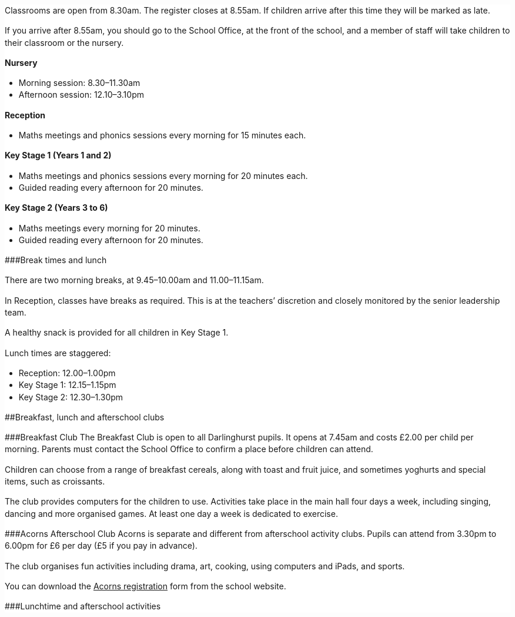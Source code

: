 Classrooms are open from 8.30am. The register closes at 8.55am. If children arrive after this time they will be marked as late.

If you arrive after 8.55am, you should go to the School Office, at the front of the school, and a member of staff will take children to their classroom or the nursery.

**Nursery**
* Morning session: 8.30–11.30am
* Afternoon session: 12.10–3.10pm

**Reception**
* Maths meetings and phonics sessions every morning for 15 minutes each.

**Key Stage 1 (Years 1 and 2)**
* Maths meetings and phonics sessions every morning for 20 minutes each.
* Guided reading every afternoon for 20 minutes.

**Key Stage 2 (Years 3 to 6)**
* Maths meetings every morning for 20 minutes.
* Guided reading every afternoon for 20 minutes.

###Break times and lunch

There are two morning breaks, at 9.45–10.00am and 11.00–11.15am. 

In Reception, classes have breaks as required. This is at the teachers’ discretion and closely monitored by the senior leadership team.

A healthy snack is provided for all children in Key Stage 1.

Lunch times are staggered:

* Reception: 12.00–1.00pm
* Key Stage 1: 12.15–1.15pm
* Key Stage 2: 12.30–1.30pm

##Breakfast, lunch and afterschool clubs 

###Breakfast Club 
The Breakfast Club is open to all Darlinghurst pupils. It opens at 7.45am and costs £2.00 per child per morning. Parents must contact the School Office to confirm a place before children can attend.

Children can choose from a range of breakfast cereals, along with toast and fruit juice, and sometimes yoghurts and special items, such as croissants.

The club provides computers for the children to use. Activities take place in the main hall four days a week, including singing, dancing and more organised games. At least one day a week is dedicated to exercise.

###Acorns Afterschool Club
Acorns is separate and different from afterschool activity clubs. Pupils can attend from 3.30pm to 6.00pm for £6 per day (£5 if you pay in advance). 

The club organises fun activities including drama, art, cooking, using computers and iPads, and sports.

You can download the [Acorns registration](http://www.darlinghurst.uk/documents/acorns-registration-form.pdf) form from the school website.

###Lunchtime and afterschool activities

